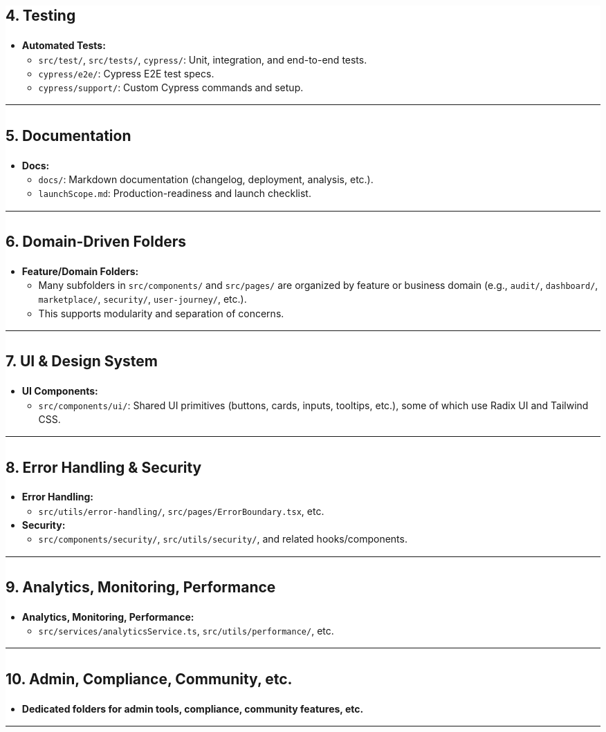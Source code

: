
## 4. Testing
- **Automated Tests:**
  - `src/test/`, `src/tests/`, `cypress/`: Unit, integration, and end-to-end tests.
  - `cypress/e2e/`: Cypress E2E test specs.
  - `cypress/support/`: Custom Cypress commands and setup.

---

## 5. Documentation
- **Docs:**
  - `docs/`: Markdown documentation (changelog, deployment, analysis, etc.).
  - `launchScope.md`: Production-readiness and launch checklist.

---

## 6. Domain-Driven Folders
- **Feature/Domain Folders:**
  - Many subfolders in `src/components/` and `src/pages/` are organized by feature or business domain (e.g., `audit/`, `dashboard/`, `marketplace/`, `security/`, `user-journey/`, etc.).
  - This supports modularity and separation of concerns.

---

## 7. UI & Design System
- **UI Components:**
  - `src/components/ui/`: Shared UI primitives (buttons, cards, inputs, tooltips, etc.), some of which use Radix UI and Tailwind CSS.

---

## 8. Error Handling & Security
- **Error Handling:**
  - `src/utils/error-handling/`, `src/pages/ErrorBoundary.tsx`, etc.
- **Security:**
  - `src/components/security/`, `src/utils/security/`, and related hooks/components.

---

## 9. Analytics, Monitoring, Performance
- **Analytics, Monitoring, Performance:**
  - `src/services/analyticsService.ts`, `src/utils/performance/`, etc.

---

## 10. Admin, Compliance, Community, etc.
- **Dedicated folders for admin tools, compliance, community features, etc.**

---